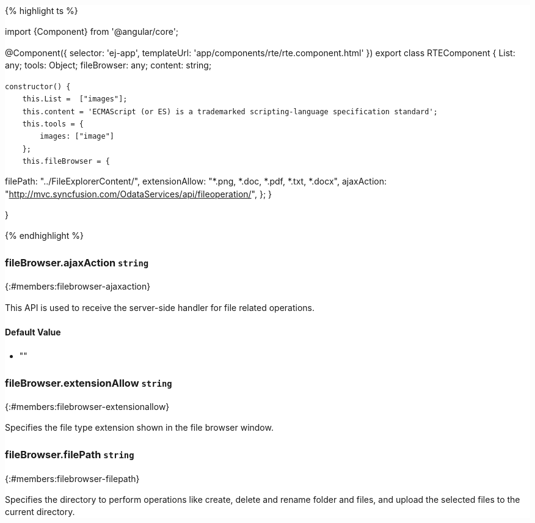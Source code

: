 {% highlight ts %}

import {Component} from '@angular/core';

@Component({
  selector: 'ej-app',
  templateUrl: 'app/components/rte/rte.component.html'
})
export class RTEComponent {
    List: any;
    tools: Object;
    fileBrowser: any;
    content: string;
   
    constructor() {
        this.List =  ["images"];
        this.content = 'ECMAScript (or ES) is a trademarked scripting-language specification standard';
        this.tools = {
            images: ["image"]
        };
        this.fileBrowser = {
  filePath: "../FileExplorerContent/",
 extensionAllow: "*.png, *.doc, *.pdf, *.txt, *.docx",
ajaxAction: "http://mvc.syncfusion.com/OdataServices/api/fileoperation/",
};
    }
    
}

{% endhighlight %}





### fileBrowser.ajaxAction `string`
{:#members:filebrowser-ajaxaction}

This API is used to receive the server-side handler for file related operations.

#### Default Value

* ""



### fileBrowser.extensionAllow `string`
{:#members:filebrowser-extensionallow}

Specifies the file type extension shown in the file browser window.



### fileBrowser.filePath `string`
{:#members:filebrowser-filepath}

Specifies the directory to perform operations like create, delete and rename folder and files, and upload the selected files to the current directory.
